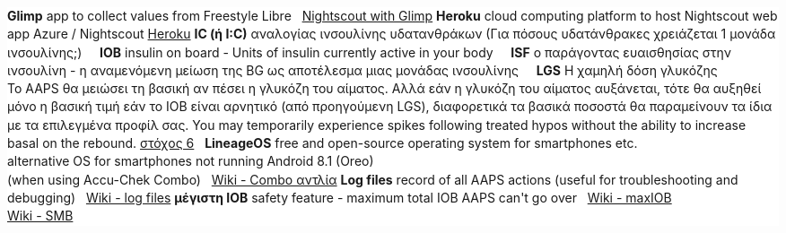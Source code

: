  <td><strong>Glimp</strong></td>
 <td>app to collect values from Freestyle Libre</td>
 <td>&nbsp;</td>
 <td><a href="https://nightscout.github.io/uploader/uploaders/#abbott-freestyle-libre">Nightscout with Glimp</a> </td>
</tr>
<tr>
 <td><strong>Heroku</strong></td>
 <td>cloud computing platform to host Nightscout web app</td>
 <td>Azure / Nightscout</td>
 <td><a href="https://www.heroku.com">Heroku</a></td>
</tr>
<tr>
 <td><strong>IC (ή I:C)</strong></td>
 <td>αναλογίας ινσουλίνης υδατανθράκων (Για πόσους υδατάνθρακες χρειάζεται 1 μονάδα ινσουλίνης;)</td>
 <td>&nbsp;</td>
 <td>&nbsp;</td>
</tr>
<tr>
 <td><strong>IOB</strong></td>
 <td>insulin on board -  Units of insulin currently active in your body</td>
 <td>&nbsp;</td>
 <td>&nbsp;</td>
</tr>
<tr>
 <td><strong>ISF</strong></td>
 <td>ο παράγοντας ευαισθησίας στην ινσουλίνη - η αναμενόμενη μείωση της BG ως αποτέλεσμα μιας μονάδας ινσουλίνης</td>
 <td>&nbsp;</td>
 <td>&nbsp;</td>
</tr>
<tr>
 <td><strong>LGS</strong></td>
 <td>Η χαμηλή δόση γλυκόζης <br> Το AAPS θα μειώσει τη βασική αν πέσει η γλυκόζη του αίματος. Αλλά εάν η γλυκόζη του αίματος αυξάνεται, τότε θα αυξηθεί μόνο η βασική τιμή εάν το IOB είναι αρνητικό (από προηγούμενη LGS), διαφορετικά τα βασικά ποσοστά θα παραμείνουν τα ίδια με τα επιλεγμένα προφίλ σας. You may temporarily experience spikes following treated hypos without the ability to increase basal on the rebound.</td>
 <td><a href="../Usage/Objectives.html#objective-6-starting-to-close-the-loop-with-low-glucose-suspend">στόχος 6</a></td>
 <td>&nbsp;</td>
</tr>
<tr>
 <td><strong>LineageOS</strong></td>
 <td>free and open-source operating system for smartphones etc.<br>alternative OS for smartphones not running Android 8.1 (Oreo)<br>(when using Accu-Chek Combo)</td>
 <td>&nbsp;</td>
 <td><a href="../Configuration/Accu-Chek-Combo-Pump.html#hardware-requirements">Wiki - Combo αντλία</a></td>
</tr>
<tr>
 <td><strong>Log files</strong></td>
 <td>record of all AAPS actions (useful for troubleshooting and debugging)</td>
 <td>&nbsp;</td>
 <td><a href="../Usage/Accessing-logfiles.html#accessing-logfiles">Wiki - log files</a></td>
</tr>
<tr>
 <td><strong>μέγιστη ΙΟΒ</strong></td>
 <td>safety feature - maximum total IOB AAPS can't go over</td>
 <td>&nbsp;</td>
 <td><a href="../Installing-AndroidAPS/Releasenotes.html#settings-to-adjust-when-switching-from-ama-to-smb">Wiki - maxIOB</a><br><a href="../Installing-AndroidAPS/Releasenotes.html#settings-to-adjust-when-switching-from-ama-to-smb">Wiki - SMB</a></td>